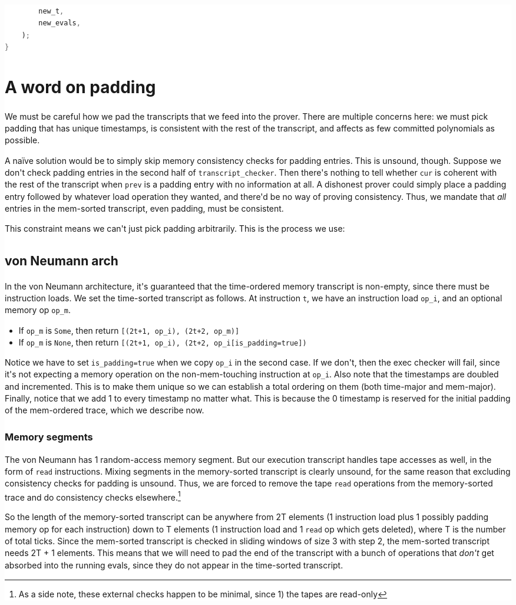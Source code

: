 ```rust
        new_t,
        new_evals,
    );
}
```

# A word on padding

We must be careful how we pad the transcripts that we feed into the prover. There are multiple
concerns here: we must pick padding that has unique timestamps, is consistent with the rest of the
transcript, and affects as few committed polynomials as possible.

A naïve solution would be to simply skip memory consistency checks for padding entries. This is
unsound, though. Suppose we don't check padding entries in the second half of `transcript_checker`.
Then there's nothing to tell whether `cur` is coherent with the rest of the transcript when `prev`
is a padding entry with no information at all. A dishonest prover could simply place a padding entry
followed by whatever load operation they wanted, and there'd be no way of proving consistency. Thus,
we mandate that _all_ entries in the mem-sorted transcript, even padding, must be consistent.

This constraint means we can't just pick padding arbitrarily. This is the process we use:

## von Neumann arch

In the von Neumann architecture, it's guaranteed that the time-ordered memory transcript is
non-empty, since there must be instruction loads. We set the time-sorted transcript as follows. At
instruction `t`, we have an instruction load `op_i`, and an optional memory op `op_m`.

* If `op_m` is `Some`, then return `[(2t+1, op_i), (2t+2, op_m)]`
* If `op_m` is `None`, then return `[(2t+1, op_i), (2t+2, op_i[is_padding=true])`

Notice we have to set `is_padding=true` when we copy `op_i` in the second case. If we don't, then
the exec checker will fail, since it's not expecting a memory operation on the non-mem-touching
instruction at `op_i`. Also note that the timestamps are doubled and incremented. This is to make
them unique so we can establish a total ordering on them (both time-major and mem-major). Finally,
notice that we add 1 to every timestamp no matter what. This is because the 0 timestamp is reserved
for the initial padding of the mem-ordered trace, which we describe now.

### Memory segments

The von Neumann has 1 random-access memory segment. But our execution transcript handles tape
accesses as well, in the form of `read` instructions. Mixing segments in the memory-sorted
transcript is clearly unsound, for the same reason that excluding consistency checks for padding is
unsound. Thus, we are forced to remove the tape `read` operations from the memory-sorted trace and
do consistency checks elsewhere.[^1]

So the length of the memory-sorted transcript can be anywhere from 2T elements (1 instruction load
plus 1 possibly padding memory op for each instruction) down to T elements (1 instruction load and 1
`read` op which gets deleted), where T is the number of total ticks.
Since the mem-sorted transcript is checked in sliding windows of size 3 with step 2, the mem-sorted
transcript needs 2T + 1 elements. This means that we will need to pad the end of the transcript with
a bunch of operations that _don't_ get absorbed into the running evals, since they do not appear in
the time-sorted transcript.


[^1]: As a side note, these external checks happen to be minimal, since 1) the tapes are read-only